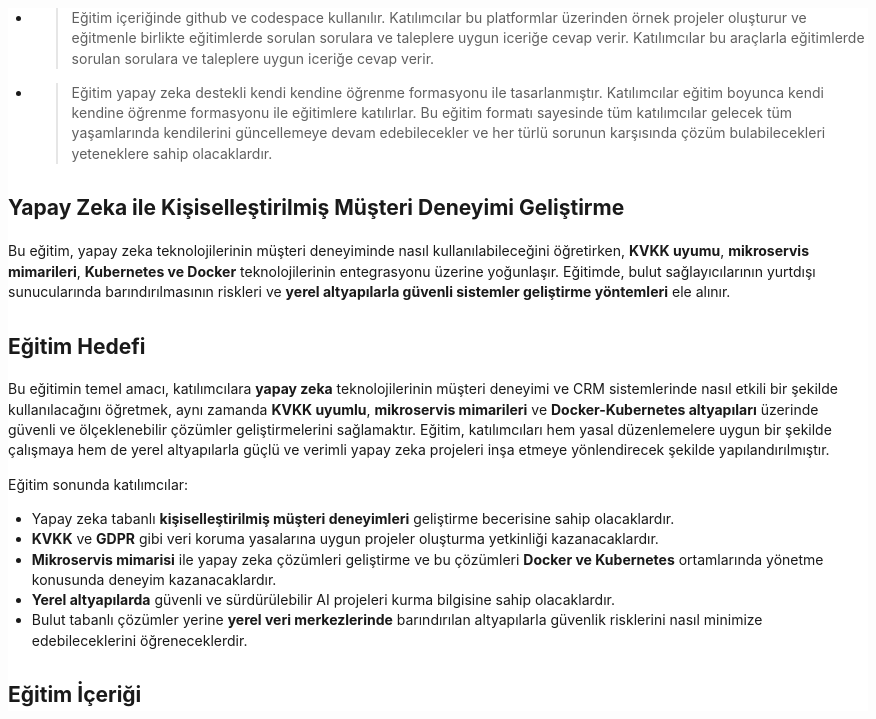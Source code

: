 - > Eğitim içeriğinde github ve codespace kullanılır. Katılımcılar bu platformlar üzerinden örnek projeler oluşturur ve eğitmenle birlikte eğitimlerde sorulan sorulara ve taleplere uygun iceriğe cevap verir. Katılımcılar bu araçlarla eğitimlerde sorulan sorulara ve taleplere uygun iceriğe cevap verir.

- > Eğitim yapay zeka destekli kendi kendine öğrenme formasyonu ile tasarlanmıştır. Katılımcılar eğitim boyunca kendi kendine öğrenme formasyonu ile eğitimlere katılırlar. Bu eğitim formatı sayesinde tüm katılımcılar gelecek tüm yaşamlarında kendilerini güncellemeye devam edebilecekler ve her türlü sorunun karşısında çözüm bulabilecekleri yeteneklere sahip olacaklardır.

## **Yapay Zeka ile Kişiselleştirilmiş Müşteri Deneyimi Geliştirme**  

Bu eğitim, yapay zeka teknolojilerinin müşteri deneyiminde nasıl kullanılabileceğini öğretirken, **KVKK uyumu**, **mikroservis mimarileri**, **Kubernetes ve Docker** teknolojilerinin entegrasyonu üzerine yoğunlaşır. Eğitimde, bulut sağlayıcılarının yurtdışı sunucularında barındırılmasının riskleri ve **yerel altyapılarla güvenli sistemler geliştirme yöntemleri** ele alınır.

## **Eğitim Hedefi**  

Bu eğitimin temel amacı, katılımcılara **yapay zeka** teknolojilerinin müşteri deneyimi ve CRM sistemlerinde nasıl etkili bir şekilde kullanılacağını öğretmek, aynı zamanda **KVKK uyumlu**, **mikroservis mimarileri** ve **Docker-Kubernetes altyapıları** üzerinde güvenli ve ölçeklenebilir çözümler geliştirmelerini sağlamaktır. Eğitim, katılımcıları hem yasal düzenlemelere uygun bir şekilde çalışmaya hem de yerel altyapılarla güçlü ve verimli yapay zeka projeleri inşa etmeye yönlendirecek şekilde yapılandırılmıştır.

Eğitim sonunda katılımcılar:

- Yapay zeka tabanlı **kişiselleştirilmiş müşteri deneyimleri** geliştirme becerisine sahip olacaklardır.
- **KVKK** ve **GDPR** gibi veri koruma yasalarına uygun projeler oluşturma yetkinliği kazanacaklardır.
- **Mikroservis mimarisi** ile yapay zeka çözümleri geliştirme ve bu çözümleri **Docker ve Kubernetes** ortamlarında yönetme konusunda deneyim kazanacaklardır.
- **Yerel altyapılarda** güvenli ve sürdürülebilir AI projeleri kurma bilgisine sahip olacaklardır.
- Bulut tabanlı çözümler yerine **yerel veri merkezlerinde** barındırılan altyapılarla güvenlik risklerini nasıl minimize edebileceklerini öğreneceklerdir.

<div style="page-break-after: always;"></div>

## **Eğitim İçeriği**

